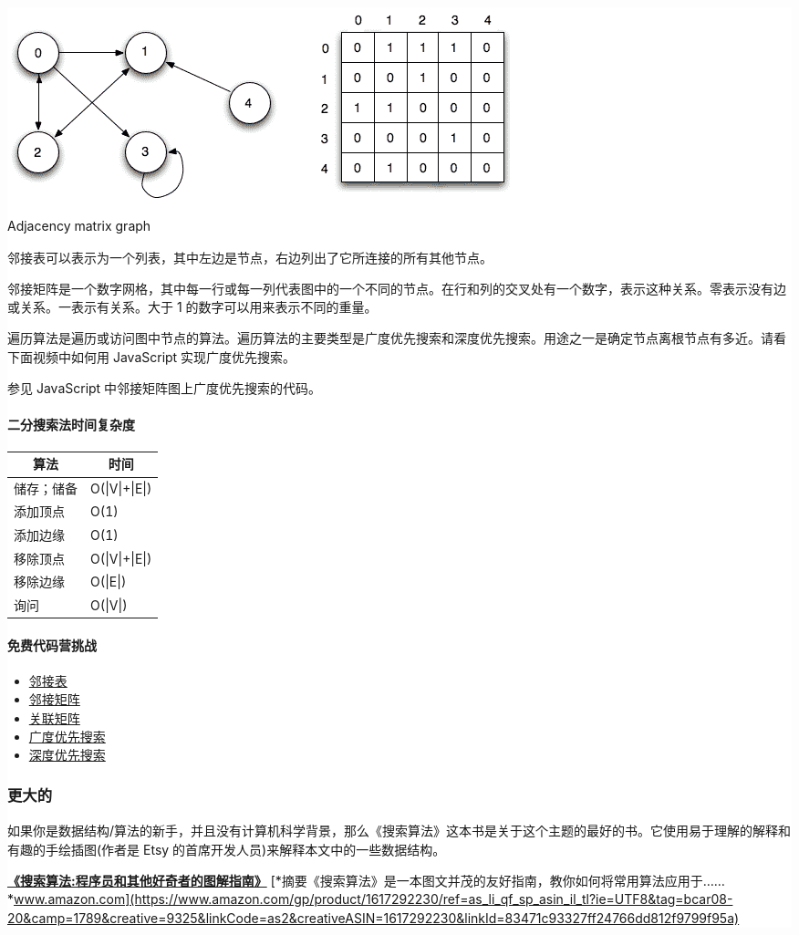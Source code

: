 ![1*01PEzMXTsl9UOnqiGpfnWw](img/7c185e1dc643a424b685526aa18f319c.png)

Adjacency matrix graph

邻接表可以表示为一个列表，其中左边是节点，右边列出了它所连接的所有其他节点。

邻接矩阵是一个数字网格，其中每一行或每一列代表图中的一个不同的节点。在行和列的交叉处有一个数字，表示这种关系。零表示没有边或关系。一表示有关系。大于 1 的数字可以用来表示不同的重量。

遍历算法是遍历或访问图中节点的算法。遍历算法的主要类型是广度优先搜索和深度优先搜索。用途之一是确定节点离根节点有多近。请看下面视频中如何用 JavaScript 实现广度优先搜索。

参见 JavaScript 中邻接矩阵图上广度优先搜索的代码。

#### 二分搜索法时间复杂度

| 算法 | 时间 |
| --- | --- |
| 储存；储备 | O(&#124;V&#124;+&#124;E&#124;) |
| 添加顶点 | O(1) |
| 添加边缘 | O(1) |
| 移除顶点 | O(&#124;V&#124;+&#124;E&#124;) |
| 移除边缘 | O(&#124;E&#124;) |
| 询问 | O(&#124;V&#124;) |

#### 免费代码营挑战

*   [邻接表](https://learn.freecodecamp.org/coding-interview-prep/data-structures/adjacency-list)
*   [邻接矩阵](https://learn.freecodecamp.org/coding-interview-prep/data-structures/adjacency-matrix)
*   [关联矩阵](https://learn.freecodecamp.org/coding-interview-prep/data-structures/incidence-matrix)
*   [广度优先搜索](https://learn.freecodecamp.org/coding-interview-prep/data-structures/breadth-first-search)
*   [深度优先搜索](https://learn.freecodecamp.org/coding-interview-prep/data-structures/depth-first-search)

### 更大的

如果你是数据结构/算法的新手，并且没有计算机科学背景，那么《搜索算法》这本书是关于这个主题的最好的书。它使用易于理解的解释和有趣的手绘插图(作者是 Etsy 的首席开发人员)来解释本文中的一些数据结构。

[**《搜索算法:程序员和其他好奇者的图解指南》**](https://www.amazon.com/gp/product/1617292230/ref=as_li_qf_sp_asin_il_tl?ie=UTF8&tag=bcar08-20&camp=1789&creative=9325&linkCode=as2&creativeASIN=1617292230&linkId=83471c93327ff24766dd812f9799f95a)
[*摘要《搜索算法》是一本图文并茂的友好指南，教你如何将常用算法应用于……*www.amazon.com](https://www.amazon.com/gp/product/1617292230/ref=as_li_qf_sp_asin_il_tl?ie=UTF8&tag=bcar08-20&camp=1789&creative=9325&linkCode=as2&creativeASIN=1617292230&linkId=83471c93327ff24766dd812f9799f95a)
